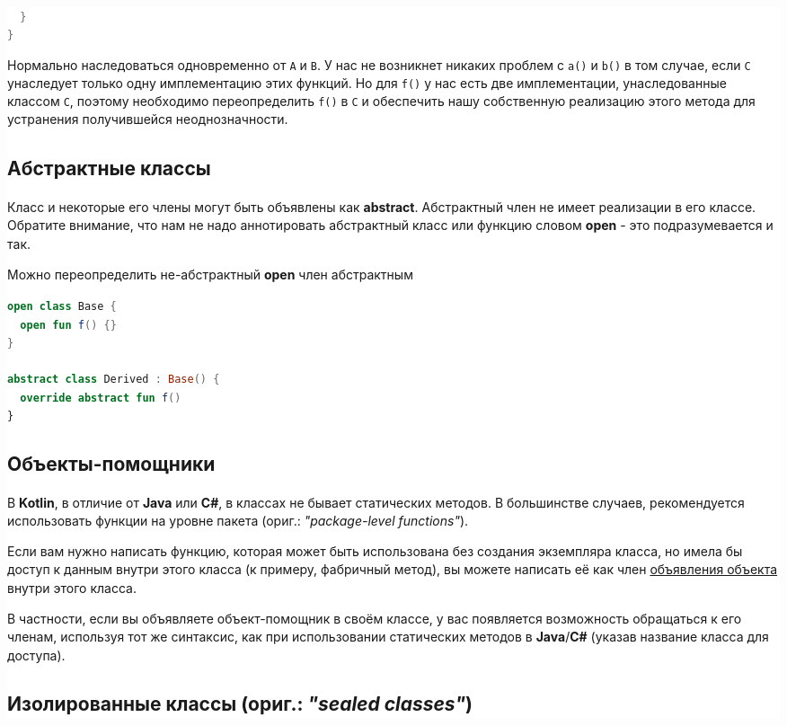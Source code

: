 ``` kotlin
  }
}
```


Нормально наследоваться одновременно от `A` и `B`. У нас не возникнет никаких проблем с `a()` и `b()` в том случае, если `C` унаследует только одну имплементацию этих функций.
Но для `f()` у нас есть две имплементации, унаследованные классом `C`, поэтому необходимо переопределить `f()` в `C` и обеспечить нашу собственную реализацию этого метода для устранения получившейся неоднозначности.


## Абстрактные классы


Класс и некоторые его члены могут быть объявлены как **abstract**. Абстрактный член не имеет реализации в его классе.
Обратите внимание, что нам не надо аннотировать абстрактный класс или функцию словом **open** - это подразумевается и так.


Можно переопределить не-абстрактный **open** член абстрактным

``` kotlin
open class Base {
  open fun f() {}
}

abstract class Derived : Base() {
  override abstract fun f()
}
```


## Объекты-помощники


В <b>Kotlin</b>, в отличие от <b>Java</b> или <b>C#</b>, в классах не бывает статических методов. В большинстве случаев, рекомендуется использовать функции на уровне пакета (ориг.: _"package-level functions"_).


Если вам нужно написать функцию, которая может быть использована без создания экземпляра класса, но имела бы доступ к данным внутри этого класса (к примеру, фабричный метод), вы можете написать её как член [объявления объекта](http://kotlinlang.org/docs/reference/object-declarations.html) внутри этого класса.


В частности, если вы объявляете объект-помощник в своём классе, у вас появляется возможность обращаться к его членам, используя тот же синтаксис, как при использовании статических методов в <b>Java</b>/<b>C#</b> (указав название класса для доступа).



## Изолированные классы (ориг.: _"sealed classes"_)

